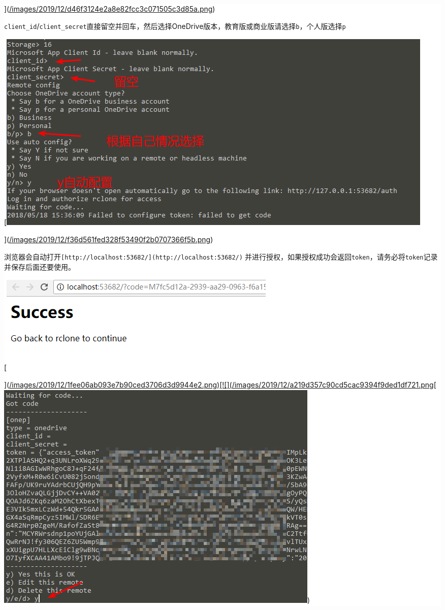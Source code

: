 \]([/images/2019/12/d46f3124e2a8e82fcc3c071505c3d85a.png](/images/2019/12/d46f3124e2a8e82fcc3c071505c3d85a.png))

`client_id`/`client_secret`直接留空并回车，然后选择OneDrive版本，教育版或商业版请选择`b`，个人版选择`p`

\[![](/images/2019/12/f36d561fed328f53490f2b0707366f5b.png)

\]([/images/2019/12/f36d561fed328f53490f2b0707366f5b.png](/images/2019/12/f36d561fed328f53490f2b0707366f5b.png))

浏览器会自动打开`[http://localhost:53682/](http://localhost:53682/)` 并进行授权，如果授权成功会返回`token`，请务必将`token`记录并保存后面还要使用。

\[![](/images/2019/12/1fee06ab093e7b90ced3706d3d9944e2.png)

\]([/images/2019/12/1fee06ab093e7b90ced3706d3d9944e2.png)\[!\[\](/images/2019/12/a219d357c90cd5cac9394f9ded1df721.png](/images/2019/12/1fee06ab093e7b90ced3706d3d9944e2.png)[![](/images/2019/12/a219d357c90cd5cac9394f9ded1df721.png))

